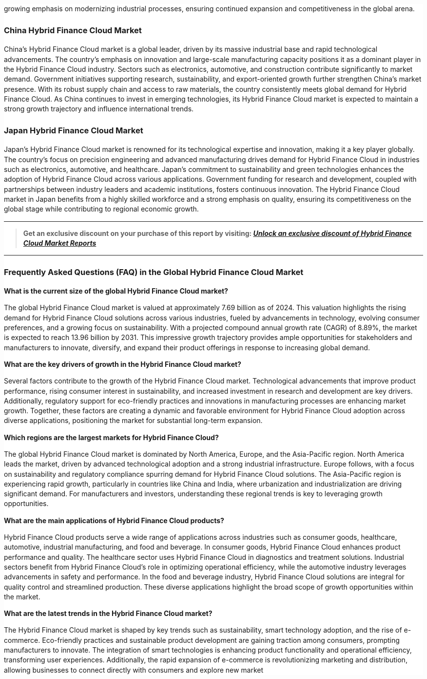 growing emphasis on modernizing industrial processes, ensuring continued expansion and competitiveness in the global arena.</p><h3>China Hybrid Finance Cloud Market</h3><p>China&rsquo;s Hybrid Finance Cloud market is a global leader, driven by its massive industrial base and rapid technological advancements. The country&rsquo;s emphasis on innovation and large-scale manufacturing capacity positions it as a dominant player in the Hybrid Finance Cloud industry. Sectors such as electronics, automotive, and construction contribute significantly to market demand. Government initiatives supporting research, sustainability, and export-oriented growth further strengthen China&rsquo;s market presence. With its robust supply chain and access to raw materials, the country consistently meets global demand for Hybrid Finance Cloud. As China continues to invest in emerging technologies, its Hybrid Finance Cloud market is expected to maintain a strong growth trajectory and influence international trends.</p><h3>Japan Hybrid Finance Cloud Market</h3><p>Japan&rsquo;s Hybrid Finance Cloud market is renowned for its technological expertise and innovation, making it a key player globally. The country&rsquo;s focus on precision engineering and advanced manufacturing drives demand for Hybrid Finance Cloud in industries such as electronics, automotive, and healthcare. Japan&rsquo;s commitment to sustainability and green technologies enhances the adoption of Hybrid Finance Cloud across various applications. Government funding for research and development, coupled with partnerships between industry leaders and academic institutions, fosters continuous innovation. The Hybrid Finance Cloud market in Japan benefits from a highly skilled workforce and a strong emphasis on quality, ensuring its competitiveness on the global stage while contributing to regional economic growth.</p><hr /><blockquote><p><strong>Get an exclusive discount on your purchase of this report by visiting: <em><a href="://marketresearchpulse.com/ask-for-discount/142121?utm_source=Github&amp;utm_medium=022">Unlock an exclusive discount of Hybrid Finance Cloud Market Reports</a></em>&nbsp;</strong></p></blockquote><hr /><h3>Frequently Asked Questions (FAQ) in the Global Hybrid Finance Cloud Market</h3><p><strong>What is the current size of the global Hybrid Finance Cloud market?</strong></p><p>The global Hybrid Finance Cloud market is valued at approximately 7.69 billion as of 2024. This valuation highlights the rising demand for Hybrid Finance Cloud solutions across various industries, fueled by advancements in technology, evolving consumer preferences, and a growing focus on sustainability. With a projected compound annual growth rate (CAGR) of 8.89%, the market is expected to reach 13.96 billion by 2031. This impressive growth trajectory provides ample opportunities for stakeholders and manufacturers to innovate, diversify, and expand their product offerings in response to increasing global demand.</p><p><strong>What are the key drivers of growth in the Hybrid Finance Cloud market?</strong></p><p>Several factors contribute to the growth of the Hybrid Finance Cloud market. Technological advancements that improve product performance, rising consumer interest in sustainability, and increased investment in research and development are key drivers. Additionally, regulatory support for eco-friendly practices and innovations in manufacturing processes are enhancing market growth. Together, these factors are creating a dynamic and favorable environment for Hybrid Finance Cloud adoption across diverse applications, positioning the market for substantial long-term expansion.</p><p><strong>Which regions are the largest markets for Hybrid Finance Cloud?</strong></p><p>The global Hybrid Finance Cloud market is dominated by North America, Europe, and the Asia-Pacific region. North America leads the market, driven by advanced technological adoption and a strong industrial infrastructure. Europe follows, with a focus on sustainability and regulatory compliance spurring demand for Hybrid Finance Cloud solutions. The Asia-Pacific region is experiencing rapid growth, particularly in countries like China and India, where urbanization and industrialization are driving significant demand. For manufacturers and investors, understanding these regional trends is key to leveraging growth opportunities.</p><p><strong>What are the main applications of Hybrid Finance Cloud products?</strong></p><p>Hybrid Finance Cloud products serve a wide range of applications across industries such as consumer goods, healthcare, automotive, industrial manufacturing, and food and beverage. In consumer goods, Hybrid Finance Cloud enhances product performance and quality. The healthcare sector uses Hybrid Finance Cloud in diagnostics and treatment solutions. Industrial sectors benefit from Hybrid Finance Cloud&rsquo;s role in optimizing operational efficiency, while the automotive industry leverages advancements in safety and performance. In the food and beverage industry, Hybrid Finance Cloud solutions are integral for quality control and streamlined production. These diverse applications highlight the broad scope of growth opportunities within the market.</p><p><strong>What are the latest trends in the Hybrid Finance Cloud market?</strong></p><p>The Hybrid Finance Cloud market is shaped by key trends such as sustainability, smart technology adoption, and the rise of e-commerce. Eco-friendly practices and sustainable product development are gaining traction among consumers, prompting manufacturers to innovate. The integration of smart technologies is enhancing product functionality and operational efficiency, transforming user experiences. Additionally, the rapid expansion of e-commerce is revolutionizing marketing and distribution, allowing businesses to connect directly with consumers and explore new market
